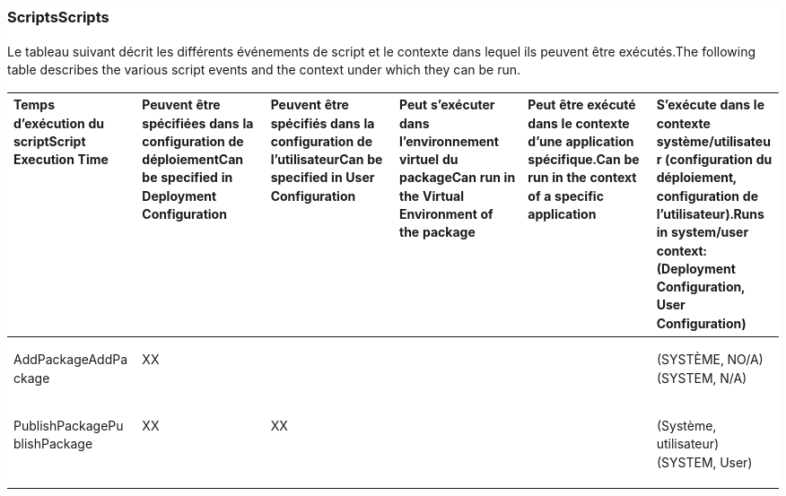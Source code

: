 ### <span data-ttu-id="c2f1e-390">Scripts</span><span class="sxs-lookup"><span data-stu-id="c2f1e-390">Scripts</span></span>

<span data-ttu-id="c2f1e-391">Le tableau suivant décrit les différents événements de script et le contexte dans lequel ils peuvent être exécutés.</span><span class="sxs-lookup"><span data-stu-id="c2f1e-391">The following table describes the various script events and the context under which they can be run.</span></span>

<table style="width:100%;">
<colgroup>
<col width="16%" />
<col width="16%" />
<col width="16%" />
<col width="16%" />
<col width="16%" />
<col width="16%" />
</colgroup>
<thead>
<tr class="header">
<th align="left"><span data-ttu-id="c2f1e-392">Temps d’exécution du script</span><span class="sxs-lookup"><span data-stu-id="c2f1e-392">Script Execution Time</span></span></th>
<th align="left"><span data-ttu-id="c2f1e-393">Peuvent être spécifiées dans la configuration de déploiement</span><span class="sxs-lookup"><span data-stu-id="c2f1e-393">Can be specified in Deployment Configuration</span></span></th>
<th align="left"><span data-ttu-id="c2f1e-394">Peuvent être spécifiés dans la configuration de l’utilisateur</span><span class="sxs-lookup"><span data-stu-id="c2f1e-394">Can be specified in User Configuration</span></span></th>
<th align="left"><span data-ttu-id="c2f1e-395">Peut s’exécuter dans l’environnement virtuel du package</span><span class="sxs-lookup"><span data-stu-id="c2f1e-395">Can run in the Virtual Environment of the package</span></span></th>
<th align="left"><span data-ttu-id="c2f1e-396">Peut être exécuté dans le contexte d’une application spécifique.</span><span class="sxs-lookup"><span data-stu-id="c2f1e-396">Can be run in the context of a specific application</span></span></th>
<th align="left"><span data-ttu-id="c2f1e-397">S’exécute dans le contexte système/utilisateur (configuration du déploiement, configuration de l’utilisateur).</span><span class="sxs-lookup"><span data-stu-id="c2f1e-397">Runs in system/user context: (Deployment Configuration, User Configuration)</span></span></th>
</tr>
</thead>
<tbody>
<tr class="odd">
<td align="left"><p><span data-ttu-id="c2f1e-398">AddPackage</span><span class="sxs-lookup"><span data-stu-id="c2f1e-398">AddPackage</span></span></p></td>
<td align="left"><p><span data-ttu-id="c2f1e-399">X</span><span class="sxs-lookup"><span data-stu-id="c2f1e-399">X</span></span></p></td>
<td align="left"><p></p></td>
<td align="left"><p></p></td>
<td align="left"><p></p></td>
<td align="left"><p><span data-ttu-id="c2f1e-400">(SYSTÈME, NO/A)</span><span class="sxs-lookup"><span data-stu-id="c2f1e-400">(SYSTEM, N/A)</span></span></p></td>
</tr>
<tr class="even">
<td align="left"><p><span data-ttu-id="c2f1e-401">PublishPackage</span><span class="sxs-lookup"><span data-stu-id="c2f1e-401">PublishPackage</span></span></p></td>
<td align="left"><p><span data-ttu-id="c2f1e-402">X</span><span class="sxs-lookup"><span data-stu-id="c2f1e-402">X</span></span></p></td>
<td align="left"><p><span data-ttu-id="c2f1e-403">X</span><span class="sxs-lookup"><span data-stu-id="c2f1e-403">X</span></span></p></td>
<td align="left"><p></p></td>
<td align="left"><p></p></td>
<td align="left"><p><span data-ttu-id="c2f1e-404">(Système, utilisateur)</span><span class="sxs-lookup"><span data-stu-id="c2f1e-404">(SYSTEM, User)</span></span></p></td>
</tr>